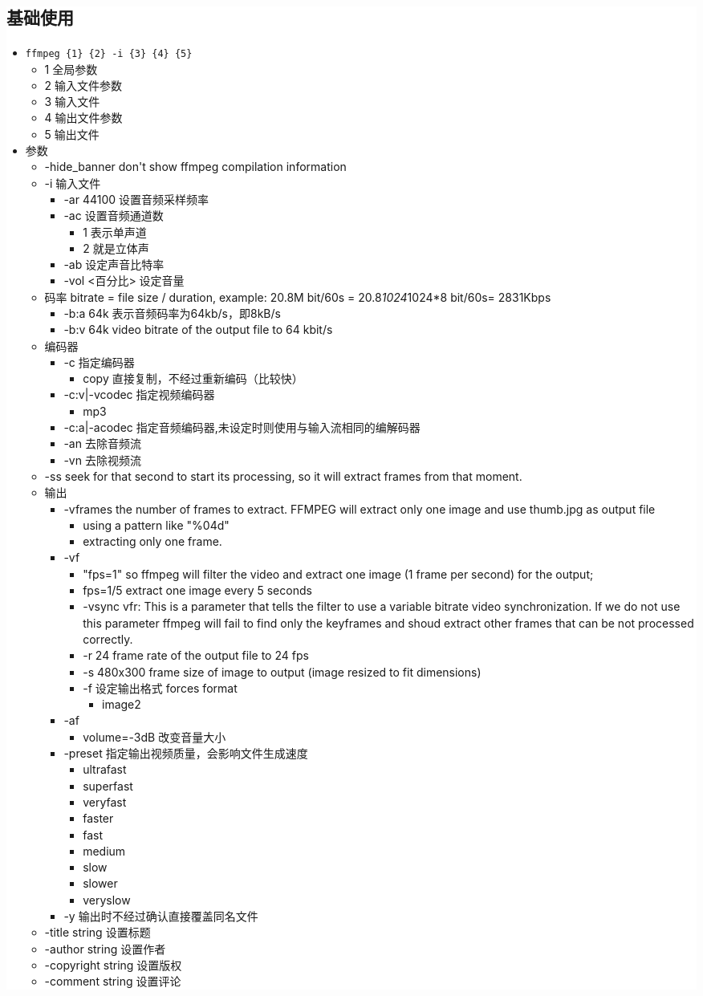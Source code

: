 ## 基础使用

* `ffmpeg {1} {2} -i {3} {4} {5}`
  - 1 全局参数
  - 2 输入文件参数
  - 3 输入文件
  - 4 输出文件参数
  - 5 输出文件
* 参数
  - -hide_banner don't show ffmpeg compilation information
  - -i 输入文件
    + -ar 44100 设置音频采样频率
    + -ac 设置音频通道数
      * 1 表示单声道
      * 2 就是立体声
    + -ab 设定声音比特率
    + -vol <百分比> 设定音量
  - 码率 bitrate = file size / duration, example: 20.8M bit/60s = 20.8*1024*1024*8 bit/60s= 2831Kbps
    + -b:a 64k 表示音频码率为64kb/s，即8kB/s
    + -b:v 64k video bitrate of the output file to 64 kbit/s
  - 编码器
    + -c 指定编码器
      - copy 直接复制，不经过重新编码（比较快）
    + -c:v|-vcodec 指定视频编码器
      * mp3
    + -c:a|-acodec 指定音频编码器,未设定时则使用与输入流相同的编解码器
    + -an 去除音频流
    + -vn 去除视频流
  - -ss seek for that second to start its processing, so it will extract frames from that moment.
  - 输出
    + -vframes the number of frames to extract. FFMPEG will extract only one image and use thumb.jpg as output file
      * using a pattern like "%04d"
      * extracting only one frame.
    + -vf
      + "fps=1" so ffmpeg will filter the video and extract one image (1 frame per second) for the output;
      + fps=1/5 extract one image every 5 seconds
      + -vsync vfr: This is a parameter that tells the filter to use a variable bitrate video synchronization. If we do not use this parameter ffmpeg will fail to find only the keyframes and shoud extract other frames that can be not processed correctly.
      * -r 24 frame rate of the output file to 24 fps
      * -s 480x300 frame size of image to output (image resized to fit dimensions)
      * -f 设定输出格式 forces format
        - image2
    + -af
      * volume=-3dB 改变音量大小
    + -preset 指定输出视频质量，会影响文件生成速度
      * ultrafast
      * superfast
      * veryfast
      * faster
      * fast
      * medium
      * slow
      * slower
      * veryslow
    + -y 输出时不经过确认直接覆盖同名文件
  - -title string 设置标题
  - -author string 设置作者
  - -copyright string 设置版权
  - -comment string 设置评论
